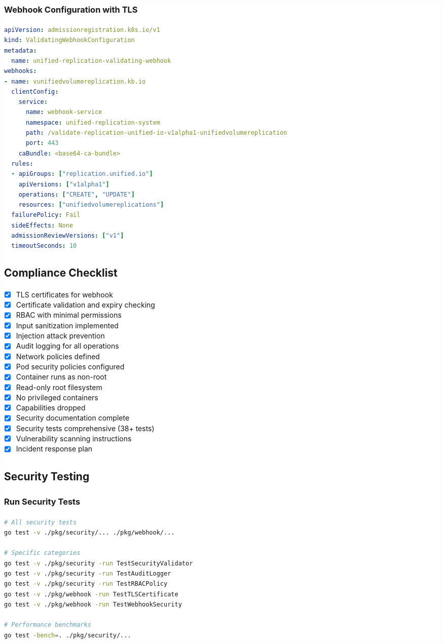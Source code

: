 ### Webhook Configuration with TLS

```yaml
apiVersion: admissionregistration.k8s.io/v1
kind: ValidatingWebhookConfiguration
metadata:
  name: unified-replication-validating-webhook
webhooks:
- name: vunifiedvolumereplication.kb.io
  clientConfig:
    service:
      name: webhook-service
      namespace: unified-replication-system
      path: /validate-replication-unified-io-v1alpha1-unifiedvolumereplication
      port: 443
    caBundle: <base64-ca-bundle>
  rules:
  - apiGroups: ["replication.unified.io"]
    apiVersions: ["v1alpha1"]
    operations: ["CREATE", "UPDATE"]
    resources: ["unifiedvolumereplications"]
  failurePolicy: Fail
  sideEffects: None
  admissionReviewVersions: ["v1"]
  timeoutSeconds: 10
```

## Compliance Checklist

- [x] TLS certificates for webhook
- [x] Certificate validation and expiry checking
- [x] RBAC with minimal permissions
- [x] Input sanitization implemented
- [x] Injection attack prevention
- [x] Audit logging for all operations
- [x] Network policies defined
- [x] Pod security policies configured
- [x] Container runs as non-root
- [x] Read-only root filesystem
- [x] No privileged containers
- [x] Capabilities dropped
- [x] Security documentation complete
- [x] Security tests comprehensive (38+ tests)
- [x] Vulnerability scanning instructions
- [x] Incident response plan

## Security Testing

### Run Security Tests
```bash
# All security tests
go test -v ./pkg/security/... ./pkg/webhook/...

# Specific categories
go test -v ./pkg/security -run TestSecurityValidator
go test -v ./pkg/security -run TestAuditLogger
go test -v ./pkg/security -run TestRBACPolicy
go test -v ./pkg/webhook -run TestTLSCertificate
go test -v ./pkg/webhook -run TestWebhookSecurity

# Performance benchmarks
go test -bench=. ./pkg/security/...

```